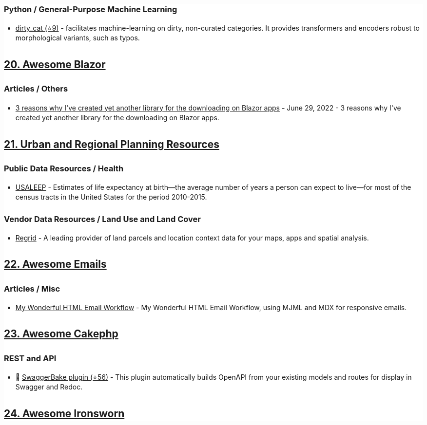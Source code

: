 ### Python / General-Purpose Machine Learning

*   [dirty\_cat (⭐9)](https://github.com/dirty-cat/dirty_cat) - facilitates machine-learning on dirty, non-curated categories. It provides transformers and encoders robust to morphological variants, such as typos.

## [20. Awesome Blazor](/content/AdrienTorris/awesome-blazor/week/README.md)

### Articles / Others

*   [3 reasons why I've created yet another library for the downloading on Blazor apps](https://dev.to/j_sakamoto/3-reasons-why-ive-created-yet-another-library-for-the-downloading-on-blazor-apps-2cpk) - June 29, 2022 - 3 reasons why I've created yet another library for the downloading on Blazor apps.

## [21. Urban and Regional Planning Resources](/content/APA-Technology-Division/urban-and-regional-planning-resources/week/README.md)

### Public Data Resources / Health

*   [USALEEP](https://www.cdc.gov/nchs/nvss/usaleep/usaleep.html) - Estimates of life expectancy at birth—the average number of years a person can expect to live—for most of the census tracts in the United States for the period 2010-2015.

### Vendor Data Resources / Land Use and Land Cover

*   [Regrid](https://regrid.com/) - A leading provider of land parcels and location context data for your maps, apps and spatial analysis.

## [22. Awesome Emails](/content/jonathandion/awesome-emails/week/README.md)

### Articles / Misc

*   [My Wonderful HTML Email Workflow](https://www.joshwcomeau.com/react/wonderful-emails-with-mjml-and-mdx/) - My Wonderful HTML Email Workflow, using MJML and MDX for responsive emails.

## [23. Awesome Cakephp](/content/FriendsOfCake/awesome-cakephp/week/README.md)

### REST and API

*   🍰 [SwaggerBake plugin (⭐56)](https://github.com/cnizzardini/cakephp-swagger-bake) - This plugin automatically builds OpenAPI from your existing models and routes for display in Swagger and Redoc.

## [24. Awesome Ironsworn](/content/Billiam/awesome-ironsworn/week/README.md)
